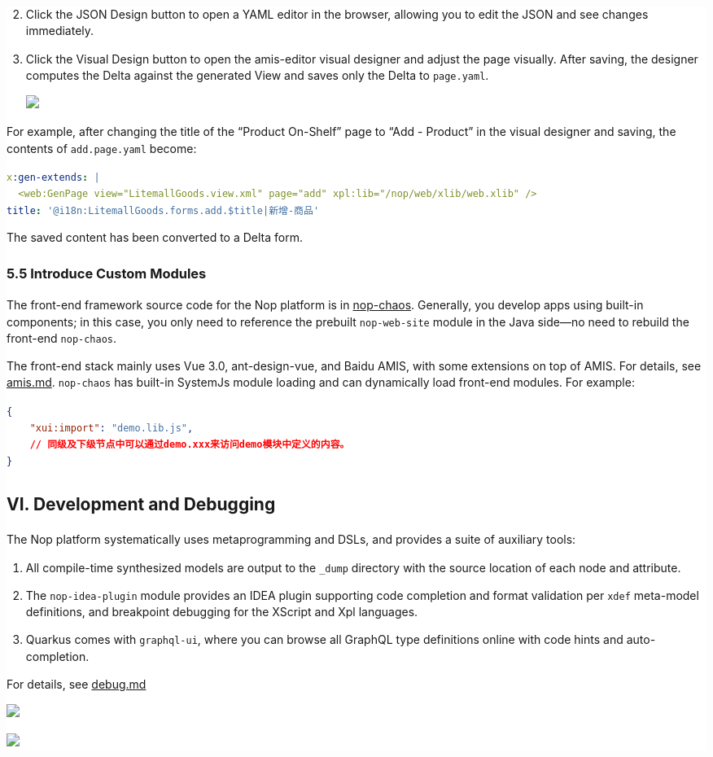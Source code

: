 2. Click the JSON Design button to open a YAML editor in the browser, allowing you to edit the JSON and see changes immediately.

3. Click the Visual Design button to open the amis-editor visual designer and adjust the page visually. After saving, the designer computes the Delta against the generated View and saves only the Delta to `page.yaml`.
   
   ![](amis-editor-view.png)

For example, after changing the title of the “Product On-Shelf” page to “Add - Product” in the visual designer and saving, the contents of `add.page.yaml` become:

```yaml
x:gen-extends: |
  <web:GenPage view="LitemallGoods.view.xml" page="add" xpl:lib="/nop/web/xlib/web.xlib" />
title: '@i18n:LitemallGoods.forms.add.$title|新增-商品'
```

The saved content has been converted to a Delta form.

### 5.5 Introduce Custom Modules

The front-end framework source code for the Nop platform is in [nop-chaos](https://gitee.com/canonical-entropy/nop-chaos). Generally, you develop apps using built-in components; in this case, you only need to reference the prebuilt `nop-web-site` module in the Java side—no need to rebuild the front-end `nop-chaos`.

The front-end stack mainly uses Vue 3.0, ant-design-vue, and Baidu AMIS, with some extensions on top of AMIS. For details, see [amis.md](../dev-guide/xui/amis.md). `nop-chaos` has built-in SystemJs module loading and can dynamically load front-end modules. For example:

```json
{
    "xui:import": "demo.lib.js",
    // 同级及下级节点中可以通过demo.xxx来访问demo模块中定义的内容。
}
```

## VI. Development and Debugging

The Nop platform systematically uses metaprogramming and DSLs, and provides a suite of auxiliary tools:

1. All compile-time synthesized models are output to the `_dump` directory with the source location of each node and attribute.

2. The `nop-idea-plugin` module provides an IDEA plugin supporting code completion and format validation per `xdef` meta-model definitions, and breakpoint debugging for the XScript and Xpl languages.

3. Quarkus comes with `graphql-ui`, where you can browse all GraphQL type definitions online with code hints and auto-completion.

For details, see [debug.md](../dev-guide/debug.md)

![](xlang-debugger.png)

![](graphql-ui.png)
